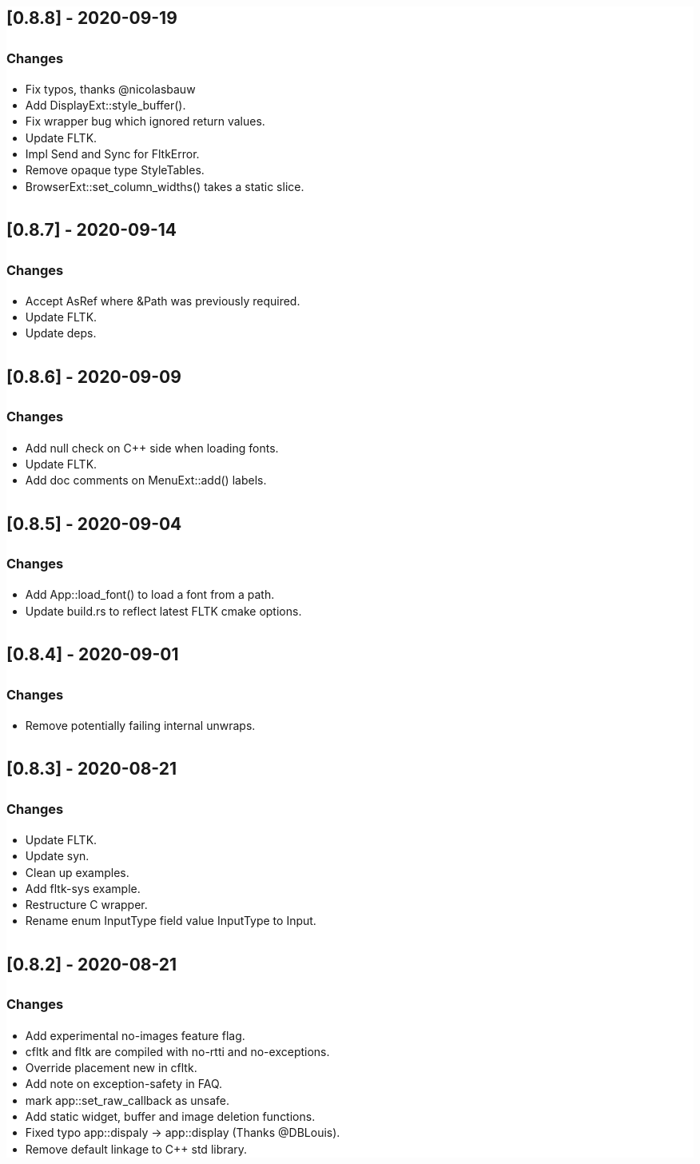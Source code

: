 
## [0.8.8] - 2020-09-19
### Changes
- Fix typos, thanks @nicolasbauw 
- Add DisplayExt::style_buffer().
- Fix wrapper bug which ignored return values.
- Update FLTK.
- Impl Send and Sync for FltkError.
- Remove opaque type StyleTables.
- BrowserExt::set_column_widths() takes a static slice.

## [0.8.7] - 2020-09-14
### Changes
- Accept AsRef<Path> where &Path was previously required.
- Update FLTK.
- Update deps.

## [0.8.6] - 2020-09-09
### Changes
- Add null check on C++ side when loading fonts.
- Update FLTK.
- Add doc comments on MenuExt::add() labels.

## [0.8.5] - 2020-09-04
### Changes
- Add App::load_font() to load a font from a path.
- Update build.rs to reflect latest FLTK cmake options.

## [0.8.4] - 2020-09-01
### Changes
- Remove potentially failing internal unwraps.

## [0.8.3] - 2020-08-21
### Changes
- Update FLTK.
- Update syn.
- Clean up examples.
- Add fltk-sys example.
- Restructure C wrapper.
- Rename enum InputType field value InputType to Input.

## [0.8.2] - 2020-08-21
### Changes
- Add experimental no-images feature flag.
- cfltk and fltk are compiled with no-rtti and no-exceptions.
- Override placement new in cfltk.
- Add note on exception-safety in FAQ.
- mark app::set_raw_callback as unsafe.
- Add static widget, buffer and image deletion functions.
- Fixed typo app::dispaly -> app::display (Thanks @DBLouis).
- Remove default linkage to C++ std library.
